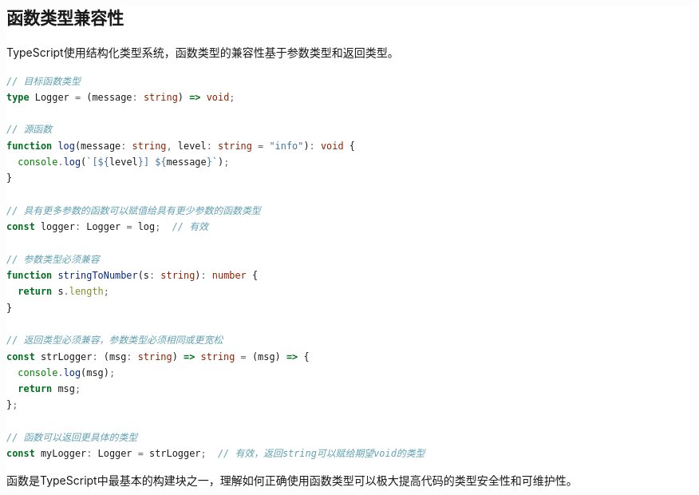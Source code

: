 ## 函数类型兼容性

TypeScript使用结构化类型系统，函数类型的兼容性基于参数类型和返回类型。

```typescript
// 目标函数类型
type Logger = (message: string) => void;

// 源函数
function log(message: string, level: string = "info"): void {
  console.log(`[${level}] ${message}`);
}

// 具有更多参数的函数可以赋值给具有更少参数的函数类型
const logger: Logger = log;  // 有效

// 参数类型必须兼容
function stringToNumber(s: string): number {
  return s.length;
}

// 返回类型必须兼容，参数类型必须相同或更宽松
const strLogger: (msg: string) => string = (msg) => {
  console.log(msg);
  return msg;
};

// 函数可以返回更具体的类型
const myLogger: Logger = strLogger;  // 有效，返回string可以赋给期望void的类型
```

函数是TypeScript中最基本的构建块之一，理解如何正确使用函数类型可以极大提高代码的类型安全性和可维护性。 